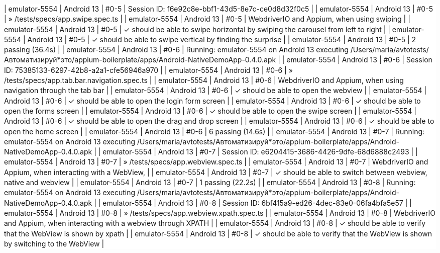 | emulator-5554 | Android 13 | #0-5 | Session ID: f6e92c8e-bbf1-43d5-8e7c-ce0d8d32f0c5                                                                                                                    |
| emulator-5554 | Android 13 | #0-5 | » /tests/specs/app.swipe.spec.ts                                                                                                                                    |
| emulator-5554 | Android 13 | #0-5 | WebdriverIO and Appium, when using swiping                                                                                                                          |
| emulator-5554 | Android 13 | #0-5 | ✓ should be able to swipe horizontal by swiping the carousel from left to right                                                                                     |
| emulator-5554 | Android 13 | #0-5 | ✓ should be able to swipe vertical by finding the surprise                                                                                                          |
| emulator-5554 | Android 13 | #0-5 | 2 passing (36.4s)                                                                                                                                                   |
| emulator-5554 | Android 13 | #0-6 | Running: emulator-5554 on Android 13 executing /Users/maria/avtotests/Автоматизируй\*это/appium-boilerplate/apps/Android-NativeDemoApp-0.4.0.apk                    |
| emulator-5554 | Android 13 | #0-6 | Session ID: 75385133-6297-42b8-a2a1-cfe56946a970                                                                                                                    |
| emulator-5554 | Android 13 | #0-6 | » /tests/specs/app.tab.bar.navigation.spec.ts                                                                                                                       |
| emulator-5554 | Android 13 | #0-6 | WebdriverIO and Appium, when using navigation through the tab bar                                                                                                   |
| emulator-5554 | Android 13 | #0-6 | ✓ should be able to open the webview                                                                                                                                |
| emulator-5554 | Android 13 | #0-6 | ✓ should be able to open the login form screen                                                                                                                      |
| emulator-5554 | Android 13 | #0-6 | ✓ should be able to open the forms screen                                                                                                                           |
| emulator-5554 | Android 13 | #0-6 | ✓ should be able to open the swipe screen                                                                                                                           |
| emulator-5554 | Android 13 | #0-6 | ✓ should be able to open the drag and drop screen                                                                                                                   |
| emulator-5554 | Android 13 | #0-6 | ✓ should be able to open the home screen                                                                                                                            |
| emulator-5554 | Android 13 | #0-6 | 6 passing (14.6s)                                                                                                                                                   |
| emulator-5554 | Android 13 | #0-7 | Running: emulator-5554 on Android 13 executing /Users/maria/avtotests/Автоматизируй\*это/appium-boilerplate/apps/Android-NativeDemoApp-0.4.0.apk                    |
| emulator-5554 | Android 13 | #0-7 | Session ID: e6204415-3686-4426-9dfe-68d6888c2493                                                                                                                    |
| emulator-5554 | Android 13 | #0-7 | » /tests/specs/app.webview.spec.ts                                                                                                                                  |
| emulator-5554 | Android 13 | #0-7 | WebdriverIO and Appium, when interacting with a WebView,                                                                                                            |
| emulator-5554 | Android 13 | #0-7 | ✓ should be able to switch between webview, native and webview                                                                                                      |
| emulator-5554 | Android 13 | #0-7 | 1 passing (22.2s)                                                                                                                                                   |
| emulator-5554 | Android 13 | #0-8 | Running: emulator-5554 on Android 13 executing /Users/maria/avtotests/Автоматизируй\*это/appium-boilerplate/apps/Android-NativeDemoApp-0.4.0.apk                    |
| emulator-5554 | Android 13 | #0-8 | Session ID: 6bf415a9-ed26-4dec-83e0-06fa4bfa5e57                                                                                                                    |
| emulator-5554 | Android 13 | #0-8 | » /tests/specs/app.webview.xpath.spec.ts                                                                                                                            |
| emulator-5554 | Android 13 | #0-8 | WebdriverIO and Appium, when interacting with a webview through XPATH                                                                                               |
| emulator-5554 | Android 13 | #0-8 | ✓ should be able to verify that the WebView is shown by xpath                                                                                                       |
| emulator-5554 | Android 13 | #0-8 | ✓ should be able to verify that the WebView is shown by switching to the WebView                                                                                    |